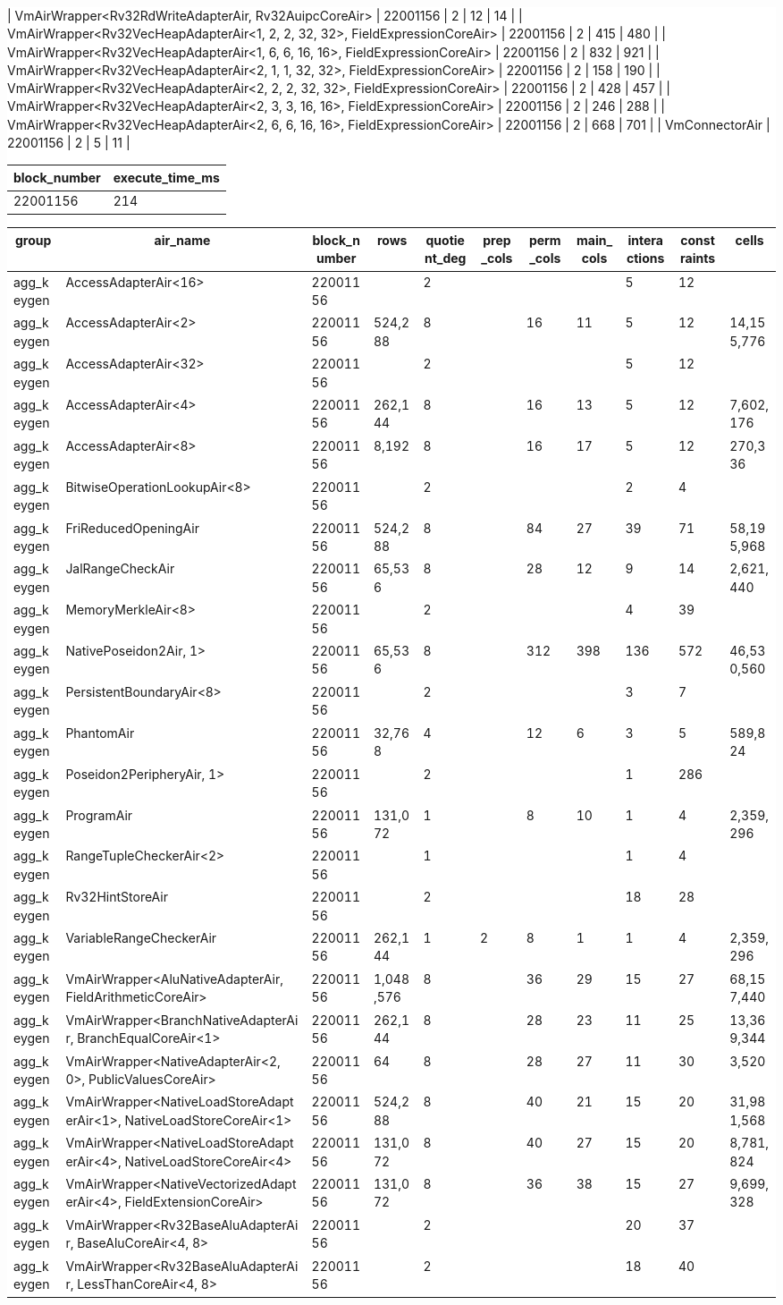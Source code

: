 | VmAirWrapper<Rv32RdWriteAdapterAir, Rv32AuipcCoreAir> | 22001156 | 2 | 12 | 14 | 
| VmAirWrapper<Rv32VecHeapAdapterAir<1, 2, 2, 32, 32>, FieldExpressionCoreAir> | 22001156 | 2 | 415 | 480 | 
| VmAirWrapper<Rv32VecHeapAdapterAir<1, 6, 6, 16, 16>, FieldExpressionCoreAir> | 22001156 | 2 | 832 | 921 | 
| VmAirWrapper<Rv32VecHeapAdapterAir<2, 1, 1, 32, 32>, FieldExpressionCoreAir> | 22001156 | 2 | 158 | 190 | 
| VmAirWrapper<Rv32VecHeapAdapterAir<2, 2, 2, 32, 32>, FieldExpressionCoreAir> | 22001156 | 2 | 428 | 457 | 
| VmAirWrapper<Rv32VecHeapAdapterAir<2, 3, 3, 16, 16>, FieldExpressionCoreAir> | 22001156 | 2 | 246 | 288 | 
| VmAirWrapper<Rv32VecHeapAdapterAir<2, 6, 6, 16, 16>, FieldExpressionCoreAir> | 22001156 | 2 | 668 | 701 | 
| VmConnectorAir | 22001156 | 2 | 5 | 11 | 

| block_number | execute_time_ms |
| --- | --- |
| 22001156 | 214 | 

| group | air_name | block_number | rows | quotient_deg | prep_cols | perm_cols | main_cols | interactions | constraints | cells |
| --- | --- | --- | --- | --- | --- | --- | --- | --- | --- | --- |
| agg_keygen | AccessAdapterAir<16> | 22001156 |  | 2 |  |  |  | 5 | 12 |  | 
| agg_keygen | AccessAdapterAir<2> | 22001156 | 524,288 | 8 |  | 16 | 11 | 5 | 12 | 14,155,776 | 
| agg_keygen | AccessAdapterAir<32> | 22001156 |  | 2 |  |  |  | 5 | 12 |  | 
| agg_keygen | AccessAdapterAir<4> | 22001156 | 262,144 | 8 |  | 16 | 13 | 5 | 12 | 7,602,176 | 
| agg_keygen | AccessAdapterAir<8> | 22001156 | 8,192 | 8 |  | 16 | 17 | 5 | 12 | 270,336 | 
| agg_keygen | BitwiseOperationLookupAir<8> | 22001156 |  | 2 |  |  |  | 2 | 4 |  | 
| agg_keygen | FriReducedOpeningAir | 22001156 | 524,288 | 8 |  | 84 | 27 | 39 | 71 | 58,195,968 | 
| agg_keygen | JalRangeCheckAir | 22001156 | 65,536 | 8 |  | 28 | 12 | 9 | 14 | 2,621,440 | 
| agg_keygen | MemoryMerkleAir<8> | 22001156 |  | 2 |  |  |  | 4 | 39 |  | 
| agg_keygen | NativePoseidon2Air<BabyBearParameters>, 1> | 22001156 | 65,536 | 8 |  | 312 | 398 | 136 | 572 | 46,530,560 | 
| agg_keygen | PersistentBoundaryAir<8> | 22001156 |  | 2 |  |  |  | 3 | 7 |  | 
| agg_keygen | PhantomAir | 22001156 | 32,768 | 4 |  | 12 | 6 | 3 | 5 | 589,824 | 
| agg_keygen | Poseidon2PeripheryAir<BabyBearParameters>, 1> | 22001156 |  | 2 |  |  |  | 1 | 286 |  | 
| agg_keygen | ProgramAir | 22001156 | 131,072 | 1 |  | 8 | 10 | 1 | 4 | 2,359,296 | 
| agg_keygen | RangeTupleCheckerAir<2> | 22001156 |  | 1 |  |  |  | 1 | 4 |  | 
| agg_keygen | Rv32HintStoreAir | 22001156 |  | 2 |  |  |  | 18 | 28 |  | 
| agg_keygen | VariableRangeCheckerAir | 22001156 | 262,144 | 1 | 2 | 8 | 1 | 1 | 4 | 2,359,296 | 
| agg_keygen | VmAirWrapper<AluNativeAdapterAir, FieldArithmeticCoreAir> | 22001156 | 1,048,576 | 8 |  | 36 | 29 | 15 | 27 | 68,157,440 | 
| agg_keygen | VmAirWrapper<BranchNativeAdapterAir, BranchEqualCoreAir<1> | 22001156 | 262,144 | 8 |  | 28 | 23 | 11 | 25 | 13,369,344 | 
| agg_keygen | VmAirWrapper<NativeAdapterAir<2, 0>, PublicValuesCoreAir> | 22001156 | 64 | 8 |  | 28 | 27 | 11 | 30 | 3,520 | 
| agg_keygen | VmAirWrapper<NativeLoadStoreAdapterAir<1>, NativeLoadStoreCoreAir<1> | 22001156 | 524,288 | 8 |  | 40 | 21 | 15 | 20 | 31,981,568 | 
| agg_keygen | VmAirWrapper<NativeLoadStoreAdapterAir<4>, NativeLoadStoreCoreAir<4> | 22001156 | 131,072 | 8 |  | 40 | 27 | 15 | 20 | 8,781,824 | 
| agg_keygen | VmAirWrapper<NativeVectorizedAdapterAir<4>, FieldExtensionCoreAir> | 22001156 | 131,072 | 8 |  | 36 | 38 | 15 | 27 | 9,699,328 | 
| agg_keygen | VmAirWrapper<Rv32BaseAluAdapterAir, BaseAluCoreAir<4, 8> | 22001156 |  | 2 |  |  |  | 20 | 37 |  | 
| agg_keygen | VmAirWrapper<Rv32BaseAluAdapterAir, LessThanCoreAir<4, 8> | 22001156 |  | 2 |  |  |  | 18 | 40 |  | 
